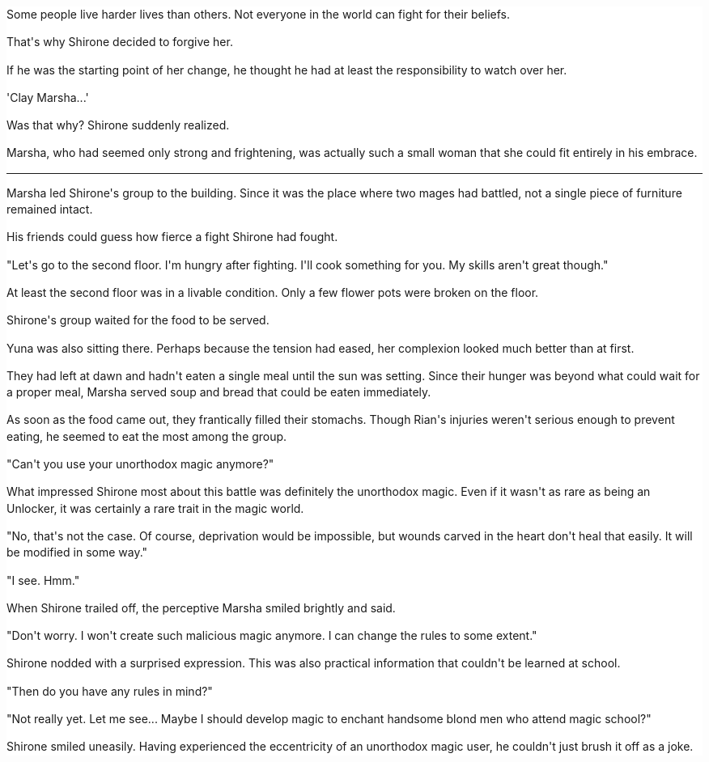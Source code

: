 Some people live harder lives than others. Not everyone in the world can fight for their beliefs.

That's why Shirone decided to forgive her.

If he was the starting point of her change, he thought he had at least the responsibility to watch over her.

'Clay Marsha...'

Was that why? Shirone suddenly realized.

Marsha, who had seemed only strong and frightening, was actually such a small woman that she could fit entirely in his embrace.

* * *

Marsha led Shirone's group to the building. Since it was the place where two mages had battled, not a single piece of furniture remained intact.

His friends could guess how fierce a fight Shirone had fought.

"Let's go to the second floor. I'm hungry after fighting. I'll cook something for you. My skills aren't great though."

At least the second floor was in a livable condition. Only a few flower pots were broken on the floor.

Shirone's group waited for the food to be served.

Yuna was also sitting there. Perhaps because the tension had eased, her complexion looked much better than at first.

They had left at dawn and hadn't eaten a single meal until the sun was setting. Since their hunger was beyond what could wait for a proper meal, Marsha served soup and bread that could be eaten immediately.

As soon as the food came out, they frantically filled their stomachs. Though Rian's injuries weren't serious enough to prevent eating, he seemed to eat the most among the group.

"Can't you use your unorthodox magic anymore?"

What impressed Shirone most about this battle was definitely the unorthodox magic. Even if it wasn't as rare as being an Unlocker, it was certainly a rare trait in the magic world.

"No, that's not the case. Of course, deprivation would be impossible, but wounds carved in the heart don't heal that easily. It will be modified in some way."

"I see. Hmm."

When Shirone trailed off, the perceptive Marsha smiled brightly and said.

"Don't worry. I won't create such malicious magic anymore. I can change the rules to some extent."

Shirone nodded with a surprised expression. This was also practical information that couldn't be learned at school.

"Then do you have any rules in mind?"

"Not really yet. Let me see... Maybe I should develop magic to enchant handsome blond men who attend magic school?"

Shirone smiled uneasily. Having experienced the eccentricity of an unorthodox magic user, he couldn't just brush it off as a joke.
